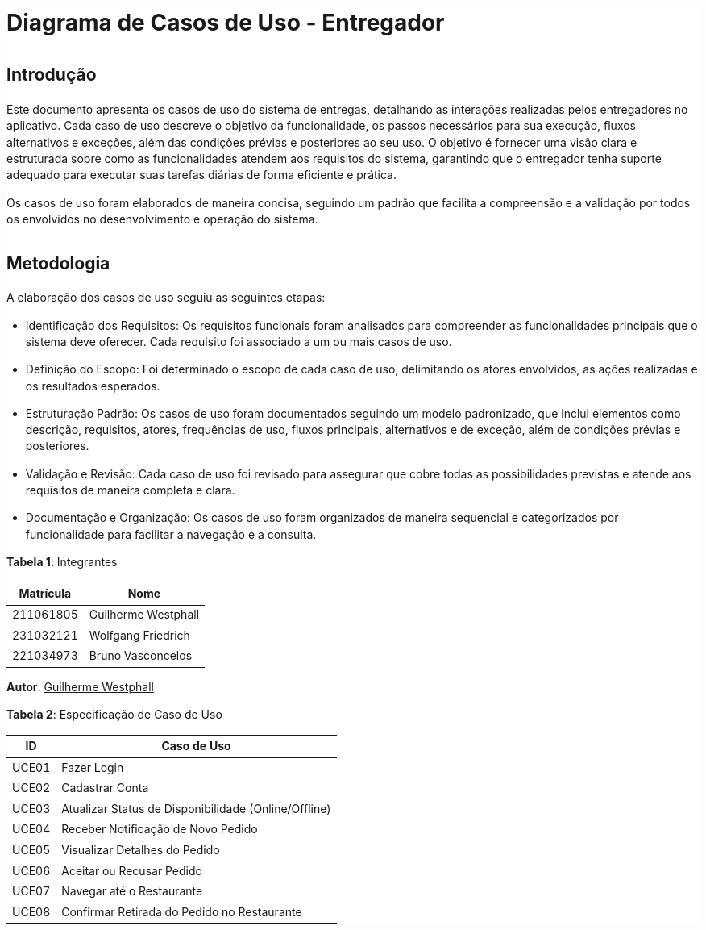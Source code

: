 # Diagrama de Casos de Uso - Entregador

## Introdução

Este documento apresenta os casos de uso do sistema de entregas, detalhando as interações realizadas pelos entregadores no aplicativo. Cada caso de uso descreve o objetivo da funcionalidade, os passos necessários para sua execução, fluxos alternativos e exceções, além das condições prévias e posteriores ao seu uso. O objetivo é fornecer uma visão clara e estruturada sobre como as funcionalidades atendem aos requisitos do sistema, garantindo que o entregador tenha suporte adequado para executar suas tarefas diárias de forma eficiente e prática.

Os casos de uso foram elaborados de maneira concisa, seguindo um padrão que facilita a compreensão e a validação por todos os envolvidos no desenvolvimento e operação do sistema.

## Metodologia

A elaboração dos casos de uso seguiu as seguintes etapas:
    
- Identificação dos Requisitos: Os requisitos funcionais foram analisados para compreender as funcionalidades principais que o sistema deve oferecer. 
Cada requisito foi associado a um ou mais casos de uso.

- Definição do Escopo: Foi determinado o escopo de cada caso de uso, delimitando os atores envolvidos, as ações realizadas e os resultados esperados.


- Estruturação Padrão: Os casos de uso foram documentados seguindo um modelo padronizado, que inclui elementos como descrição, requisitos, atores, frequências de uso, fluxos principais, alternativos e de exceção, além de condições prévias e posteriores.

- Validação e Revisão: Cada caso de uso foi revisado para assegurar que cobre todas as possibilidades previstas e atende aos requisitos de maneira completa e clara.

- Documentação e Organização: Os casos de uso foram organizados de maneira sequencial e categorizados por funcionalidade para facilitar a navegação e a consulta.

**Tabela 1**: Integrantes

| Matrícula | Nome                |
| --------- | ------------------- |
| 211061805 | Guilherme Westphall |
| 231032121 | Wolfgang Friedrich  |
| 221034973 | Bruno Vasconcelos   |

**Autor**: [Guilherme Westphall](https://github.com/west7)

**Tabela 2**: Especificação de Caso de Uso


| ID    | Caso de Uso                                          |
| ----- | ---------------------------------------------------- |
| UCE01 | Fazer Login                                          |
| UCE02 | Cadastrar Conta                                      |
| UCE03 | Atualizar Status de Disponibilidade (Online/Offline) |
| UCE04 | Receber Notificação de Novo Pedido                   |
| UCE05 | Visualizar Detalhes do Pedido                        |
| UCE06 | Aceitar ou Recusar Pedido                            |
| UCE07 | Navegar até o Restaurante                            |
| UCE08 | Confirmar Retirada do Pedido no Restaurante          |